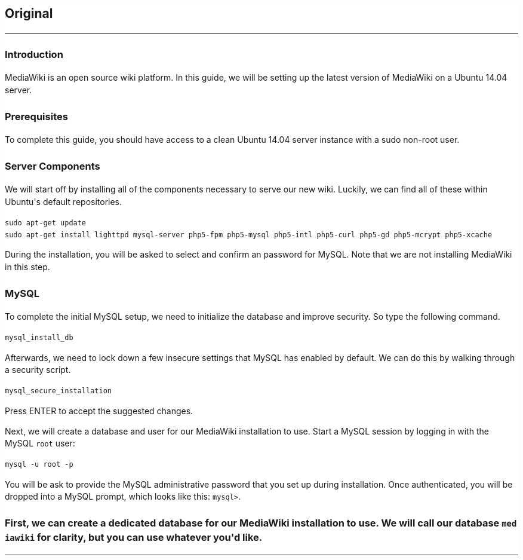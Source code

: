 ## Original
---

### Introduction

MediaWiki is an open source wiki platform. In this guide, we will be setting up the latest version of MediaWiki on a Ubuntu 14.04 server.

### Prerequisites

To complete this guide, you should have access to a clean Ubuntu 14.04 server instance with a sudo non-root user.

### Server Components

We will start off by installing all of the components necessary to serve our new wiki. Luckily, we can find all of these within Ubuntu's default repositories.

```command
sudo apt-get update
sudo apt-get install lighttpd mysql-server php5-fpm php5-mysql php5-intl php5-curl php5-gd php5-mcrypt php5-xcache
```

During the installation, you will be asked to select and confirm an password for MySQL. Note that we are not installing MediaWiki in this step.

### MySQL

To complete the initial MySQL setup, we need to initialize the database and improve security. So type the following command.

```command
mysql_install_db
```

Afterwards, we need to lock down a few insecure settings that MySQL has enabled by default. We can do this by walking through a security script.

```command
mysql_secure_installation
```

Press ENTER to accept the suggested changes.

Next, we will create a database and user for our MediaWiki installation to use. Start a MySQL session by logging in with the MySQL `root` user:

```command
mysql -u root -p
```

You will be ask to provide the MySQL administrative password that you set up during installation. Once authenticated, you will be dropped into a MySQL prompt, which looks like this: `mysql>`.

### First, we can create a dedicated database for our MediaWiki installation to use. We will call our database `mediawiki` for clarity, but you can use whatever you'd like.

---